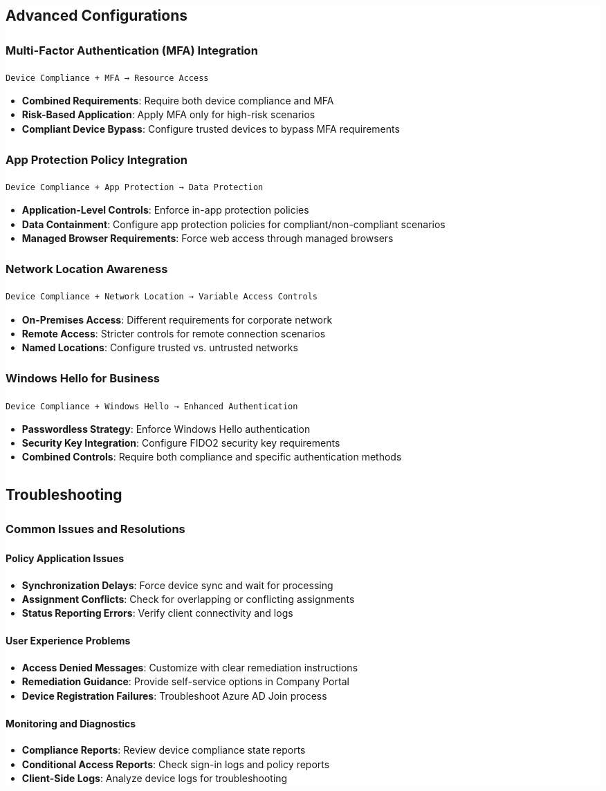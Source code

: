 ## Advanced Configurations

### Multi-Factor Authentication (MFA) Integration
```
Device Compliance + MFA → Resource Access
```
- **Combined Requirements**: Require both device compliance and MFA
- **Risk-Based Application**: Apply MFA only for high-risk scenarios
- **Compliant Device Bypass**: Configure trusted devices to bypass MFA requirements

### App Protection Policy Integration
```
Device Compliance + App Protection → Data Protection
```
- **Application-Level Controls**: Enforce in-app protection policies
- **Data Containment**: Configure app protection policies for compliant/non-compliant scenarios
- **Managed Browser Requirements**: Force web access through managed browsers

### Network Location Awareness
```
Device Compliance + Network Location → Variable Access Controls
```
- **On-Premises Access**: Different requirements for corporate network
- **Remote Access**: Stricter controls for remote connection scenarios
- **Named Locations**: Configure trusted vs. untrusted networks

### Windows Hello for Business
```
Device Compliance + Windows Hello → Enhanced Authentication
```
- **Passwordless Strategy**: Enforce Windows Hello authentication
- **Security Key Integration**: Configure FIDO2 security key requirements
- **Combined Controls**: Require both compliance and specific authentication methods

## Troubleshooting

### Common Issues and Resolutions

#### Policy Application Issues
- **Synchronization Delays**: Force device sync and wait for processing
- **Assignment Conflicts**: Check for overlapping or conflicting assignments
- **Status Reporting Errors**: Verify client connectivity and logs

#### User Experience Problems
- **Access Denied Messages**: Customize with clear remediation instructions
- **Remediation Guidance**: Provide self-service options in Company Portal
- **Device Registration Failures**: Troubleshoot Azure AD Join process

#### Monitoring and Diagnostics
- **Compliance Reports**: Review device compliance state reports
- **Conditional Access Reports**: Check sign-in logs and policy reports
- **Client-Side Logs**: Analyze device logs for troubleshooting

